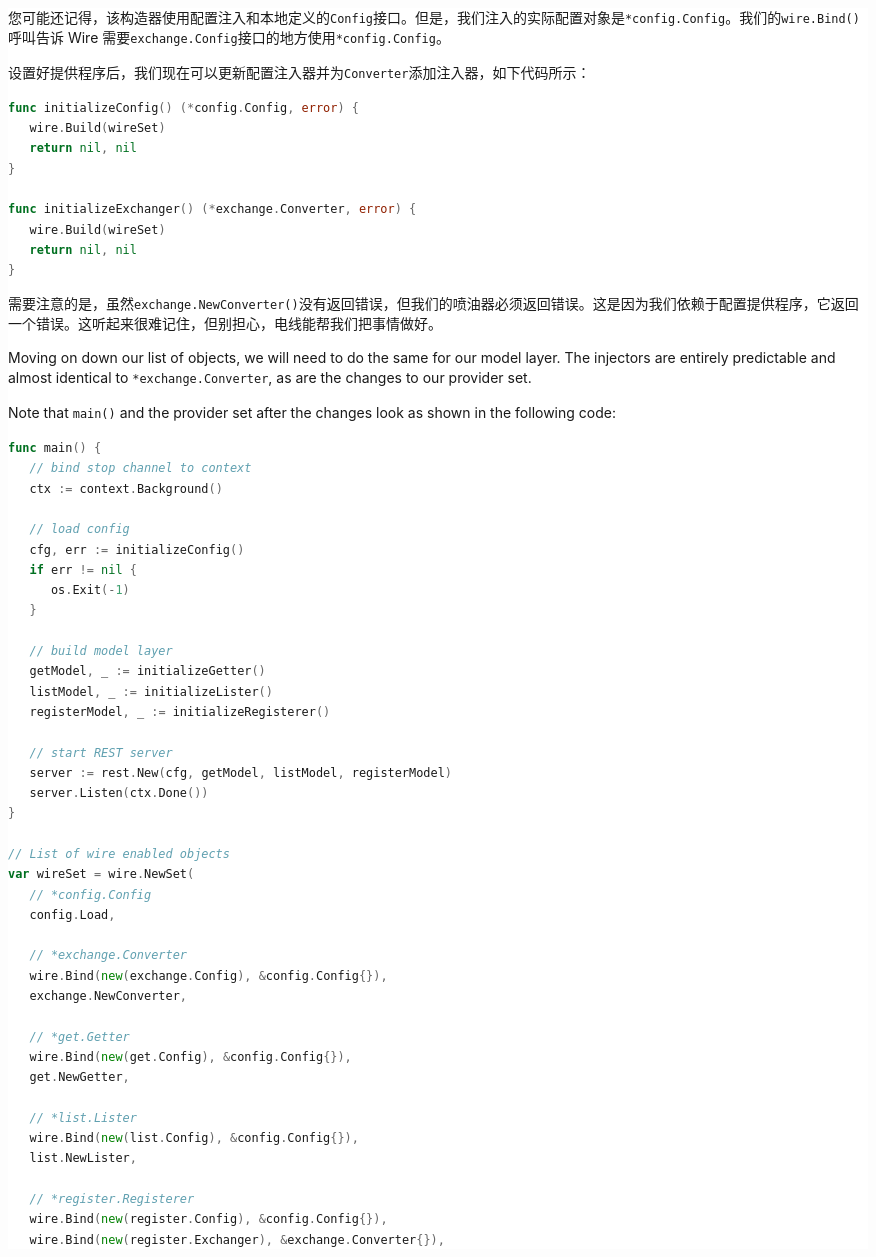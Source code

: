 您可能还记得，该构造器使用配置注入和本地定义的`Config`接口。但是，我们注入的实际配置对象是`*config.Config`。我们的`wire.Bind()`呼叫告诉 Wire 需要`exchange.Config`接口的地方使用`*config.Config`。

设置好提供程序后，我们现在可以更新配置注入器并为`Converter`添加注入器，如下代码所示：

```go
func initializeConfig() (*config.Config, error) {
   wire.Build(wireSet)
   return nil, nil
}

func initializeExchanger() (*exchange.Converter, error) {
   wire.Build(wireSet)
   return nil, nil
}
```

需要注意的是，虽然`exchange.NewConverter()`没有返回错误，但我们的喷油器必须返回错误。这是因为我们依赖于配置提供程序，它返回一个错误。这听起来很难记住，但别担心，电线能帮我们把事情做好。

Moving on down our list of objects, we will need to do the same for our model layer. The injectors are entirely predictable and almost identical to `*exchange.Converter`, as are the changes to our provider set.

Note that `main()` and the provider set after the changes look as shown in the following code:

```go
func main() {
   // bind stop channel to context
   ctx := context.Background()

   // load config
   cfg, err := initializeConfig()
   if err != nil {
      os.Exit(-1)
   }

   // build model layer
   getModel, _ := initializeGetter()
   listModel, _ := initializeLister()
   registerModel, _ := initializeRegisterer()

   // start REST server
   server := rest.New(cfg, getModel, listModel, registerModel)
   server.Listen(ctx.Done())
}

// List of wire enabled objects
var wireSet = wire.NewSet(
   // *config.Config
   config.Load,

   // *exchange.Converter
   wire.Bind(new(exchange.Config), &config.Config{}),
   exchange.NewConverter,

   // *get.Getter
   wire.Bind(new(get.Config), &config.Config{}),
   get.NewGetter,

   // *list.Lister
   wire.Bind(new(list.Config), &config.Config{}),
   list.NewLister,

   // *register.Registerer
   wire.Bind(new(register.Config), &config.Config{}),
   wire.Bind(new(register.Exchanger), &exchange.Converter{}),
```